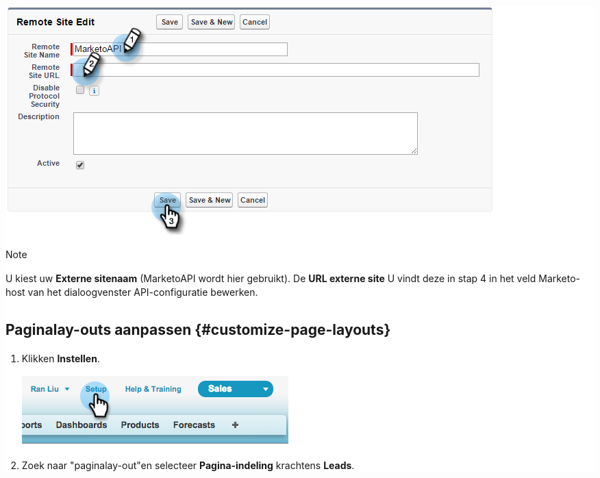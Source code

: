    ![](assets/remote-site-1.png)

   >[!NOTE]
   >
   >U kiest uw **Externe sitenaam** (MarketoAPI wordt hier gebruikt). De **URL externe site** U vindt deze in stap 4 in het veld Marketo-host van het dialoogvenster API-configuratie bewerken.

## Paginalay-outs aanpassen {#customize-page-layouts}

1. Klikken **Instellen**.

   ![](assets/image2015-5-22-14-3a40-3a39-1.png)

1. Zoek naar &quot;paginalay-out&quot;en selecteer **Pagina-indeling** krachtens **Leads**.
